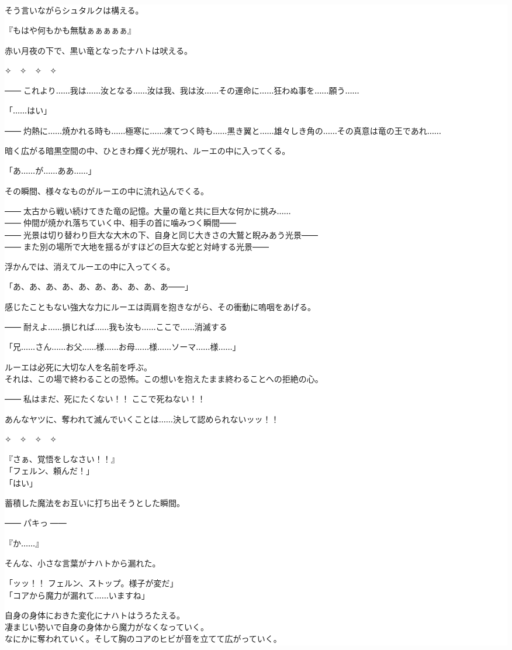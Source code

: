そう言いながらシュタルクは構える。  

『もはや何もかも無駄ぁぁぁぁぁ』  

赤い月夜の下で、黒い竜となったナハトは吠える。  

✧　✧　✧　✧  

―― これより……我は……汝となる……汝は我、我は汝……その運命に……狂わぬ事を……願う……  

「……はい」  

―― 灼熱に……焼かれる時も……極寒に……凍てつく時も……黒き翼と……雄々しき角の……その真意は竜の王であれ……  

暗く広がる暗黒空間の中、ひときわ輝く光が現れ、ルーエの中に入ってくる。  

「あ……が……ああ……」  

その瞬間、様々なものがルーエの中に流れ込んでくる。  

―― 太古から戦い続けてきた竜の記憶。大量の竜と共に巨大な何かに挑み……  
―― 仲間が焼かれ落ちていく中、相手の首に噛みつく瞬間――  
―― 光景は切り替わり巨大な大木の下、自身と同じ大きさの大鷲と睨みあう光景――  
―― また別の場所で大地を揺るがすほどの巨大な蛇と対峙する光景――  

浮かんでは、消えてルーエの中に入ってくる。  

「あ、あ、あ、あ、あ、あ、あ、あ、あ、あ――」  

感じたこともない強大な力にルーエは両肩を抱きながら、その衝動に嗚咽をあげる。  

―― 耐えよ……損じれば……我も汝も……ここで……消滅する  

「兄……さん……お父……様……お母……様……ソーマ……様……」  

ルーエは必死に大切な人を名前を呼ぶ。  
それは、この場で終わることの恐怖。この想いを抱えたまま終わることへの拒絶の心。  

―― 私はまだ、死にたくない！！ ここで死ねない！！ 

あんなヤツに、奪われて滅んでいくことは……決して認められないッッ！！  

✧　✧　✧　✧  

『さぁ、覚悟をしなさい！！』  
「フェルン、頼んだ！」  
「はい」  

蓄積した魔法をお互いに打ち出そうとした瞬間。  

―― パキっ ――  

『か……』  

そんな、小さな言葉がナハトから漏れた。  

「ッッ！！ フェルン、ストップ。様子が変だ」  
「コアから魔力が漏れて……いますね」  

自身の身体におきた変化にナハトはうろたえる。  
凄まじい勢いで自身の身体から魔力がなくなっていく。  
なにかに奪われていく。そして胸のコアのヒビが音を立てて広がっていく。  

